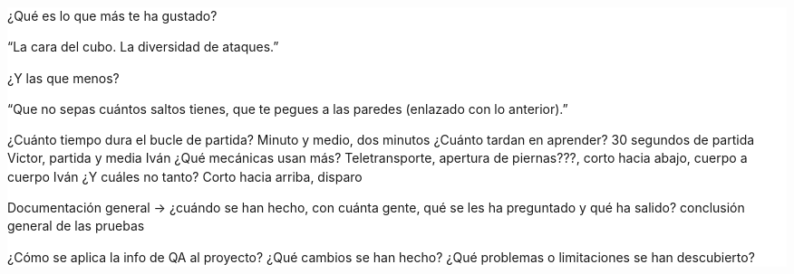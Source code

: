 ¿Qué es lo que más te ha gustado?

“La cara del cubo. La diversidad de ataques.”

¿Y las que menos?

“Que no sepas cuántos saltos tienes, que te pegues a las paredes (enlazado con lo anterior).”



¿Cuánto tiempo dura el bucle de partida?
Minuto y medio, dos minutos
¿Cuánto tardan en aprender?
30 segundos de partida Victor, partida y media Iván
¿Qué mecánicas usan más?
Teletransporte, apertura de piernas???, corto hacia abajo, cuerpo a cuerpo Iván
¿Y cuáles no tanto?
Corto hacia arriba, disparo



Documentación general ->
	¿cuándo se han hecho, con cuánta gente, qué se les ha preguntado y qué ha salido?
	conclusión general de las pruebas

¿Cómo se aplica la info de QA al proyecto?
¿Qué cambios se han hecho?
¿Qué problemas o limitaciones se han descubierto?

  
  
